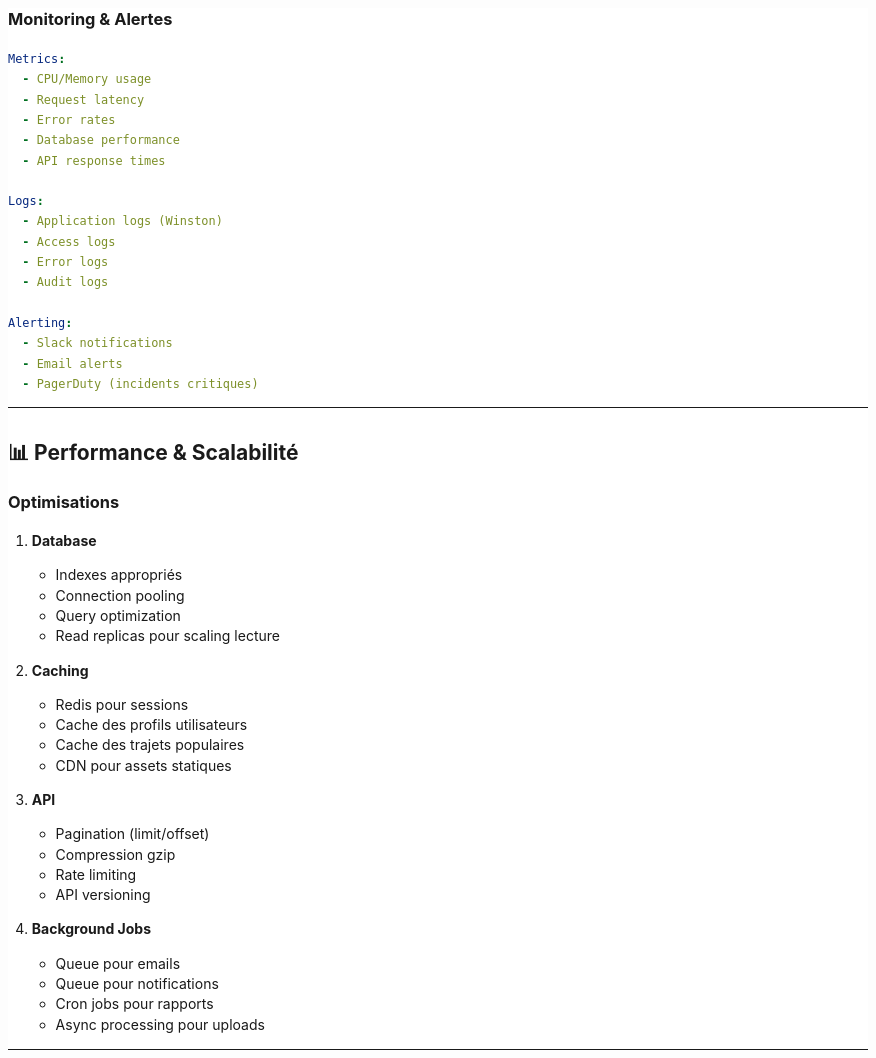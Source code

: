 ### Monitoring & Alertes

```yaml
Metrics:
  - CPU/Memory usage
  - Request latency
  - Error rates
  - Database performance
  - API response times

Logs:
  - Application logs (Winston)
  - Access logs
  - Error logs
  - Audit logs

Alerting:
  - Slack notifications
  - Email alerts
  - PagerDuty (incidents critiques)
```

---

## 📊 Performance & Scalabilité

### Optimisations

1. **Database**
   - Indexes appropriés
   - Connection pooling
   - Query optimization
   - Read replicas pour scaling lecture

2. **Caching**
   - Redis pour sessions
   - Cache des profils utilisateurs
   - Cache des trajets populaires
   - CDN pour assets statiques

3. **API**
   - Pagination (limit/offset)
   - Compression gzip
   - Rate limiting
   - API versioning

4. **Background Jobs**
   - Queue pour emails
   - Queue pour notifications
   - Cron jobs pour rapports
   - Async processing pour uploads

---
